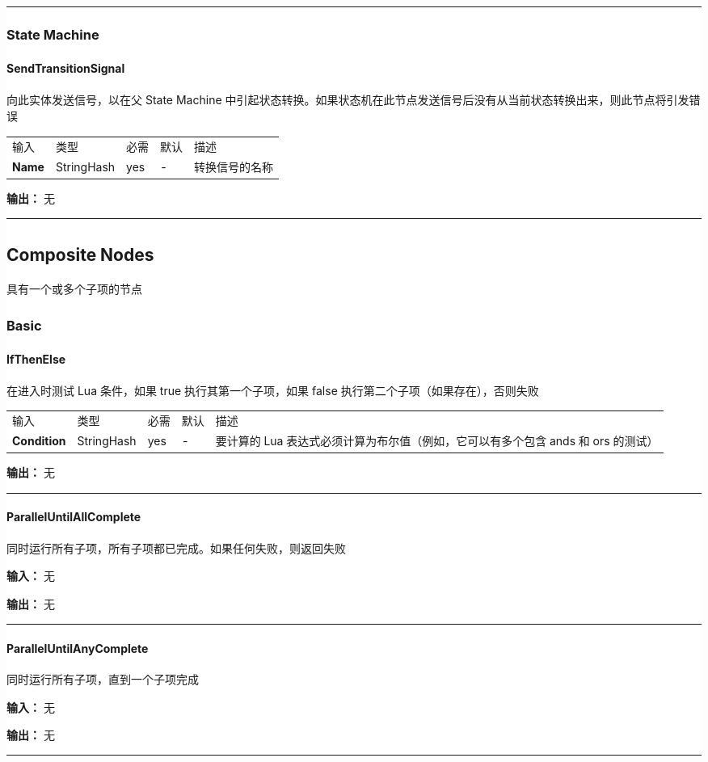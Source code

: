 * * *

### State Machine

#### SendTransitionSignal

向此实体发送信号，以在父 State Machine 中引起状态转换。如果状态机在此节点发送信号后没有从当前状态转换出来，则此节点将引发错误

|     |     |     |     |     |
| --- | --- | --- | --- | --- |
|输入 |类型 |必需 |默认 |描述 |
| **Name** | StringHash | yes | \-  | 转换信号的名称|

**输出：** 无

* * *

## Composite Nodes

具有一个或多个子项的节点

### Basic

#### IfThenElse

在进入时测试 Lua 条件，如果 true 执行其第一个子项，如果 false 执行第二个子项（如果存在），否则失败

|     |     |     |     |     |
| --- | --- | --- | --- | --- |
|输入 |类型 |必需 |默认 |描述 |
| **Condition** | StringHash | yes | \-  | 要计算的 Lua 表达式必须计算为布尔值（例如，它可以有多个包含 ands 和 ors 的测试） |

**输出：** 无

* * *

#### ParallelUntilAllComplete

同时运行所有子项，所有子项都已完成。如果任何失败，则返回失败

**输入：** 无

**输出：** 无

* * *

#### ParallelUntilAnyComplete

同时运行所有子项，直到一个子项完成

**输入：** 无

**输出：** 无

* * *

